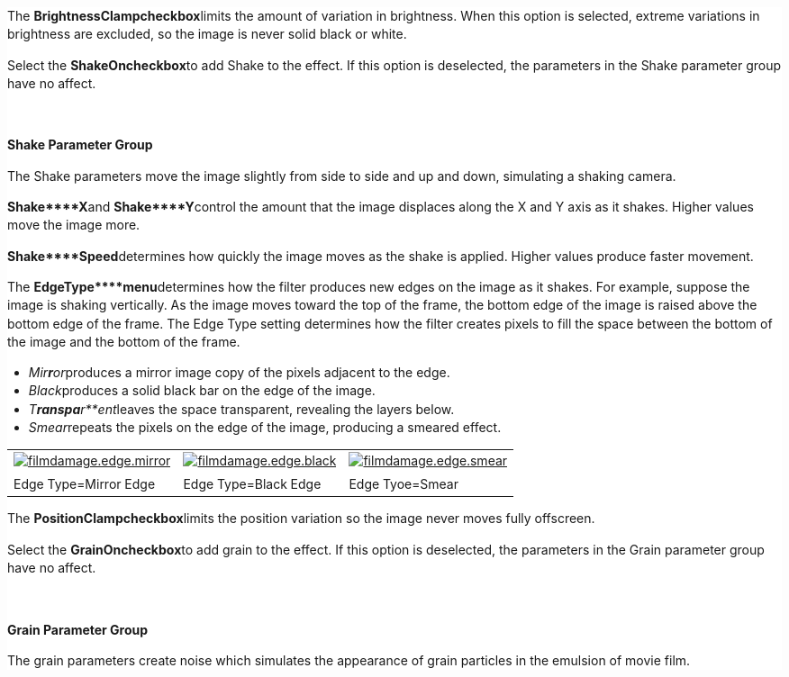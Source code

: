 
The **Brightness****Clamp****checkbox**limits the amount of variation in brightness. When this option is selected, extreme variations in brightness are excluded, so the image is never solid black or white.


Select the **Shake****On****checkbox**to add Shake to the effect. If this option is deselected, the parameters in the Shake parameter group have no affect.


 


**Shake Parameter Group**


The Shake parameters move the image slightly from side to side and up and down, simulating a shaking camera.


**Shake****X**and **Shake****Y**control the amount that the image displaces along the X and Y axis as it shakes. Higher values move the image more.


**Shake****Speed**determines how quickly the image moves as the shake is applied. Higher values produce faster movement.


The **Edge****T****ype****menu**determines how the filter produces new edges on the image as it shakes. For example, suppose the image is shaking vertically. As the image moves toward the top of the frame, the bottom edge of the image is raised above the bottom edge of the frame. The Edge Type setting determines how the filter creates pixels to fill the space between the bottom of the image and the bottom of the frame.


* *Mir**r**or*produces a mirror image copy of the pixels adjacent to the edge.
* *Black*produces a solid black bar on the edge of the image.
* *T**ranspa**r**ent*leaves the space transparent, revealing the layers below.
* *Smear*repeats the pixels on the edge of the image, producing a smeared effect.




|  |  |  |
| --- | --- | --- |
| [![filmdamage.edge.mirror](https://borisfx-com-res.cloudinary.com/image/upload//documentation/continuum/uploads/2013/06/filmdamage.edge_.mirror.jpg)](https://borisfx-com-res.cloudinary.com/image/upload//documentation/continuum/uploads/2013/06/filmdamage.edge_.mirror.jpg) | [![filmdamage.edge.black](https://borisfx-com-res.cloudinary.com/image/upload//documentation/continuum/uploads/2013/06/filmdamage.edge_.black_.jpg)](https://borisfx-com-res.cloudinary.com/image/upload//documentation/continuum/uploads/2013/06/filmdamage.edge_.black_.jpg) | [![filmdamage.edge.smear](https://borisfx-com-res.cloudinary.com/image/upload//documentation/continuum/uploads/2013/06/filmdamage.edge_.smear_.jpg)](https://borisfx-com-res.cloudinary.com/image/upload//documentation/continuum/uploads/2013/06/filmdamage.edge_.smear_.jpg) |
| Edge Type=Mirror Edge | Edge Type=Black Edge | Edge Tyoe=Smear |


The **Position****Clamp****checkbox**limits the position variation so the image never moves fully offscreen.


Select the **Grain****On****checkbox**to add grain to the effect. If this option is deselected, the parameters in the Grain parameter group have no affect.


 


**Grain Parameter Group**


The grain parameters create noise which simulates the appearance of grain particles in the emulsion of movie film.
